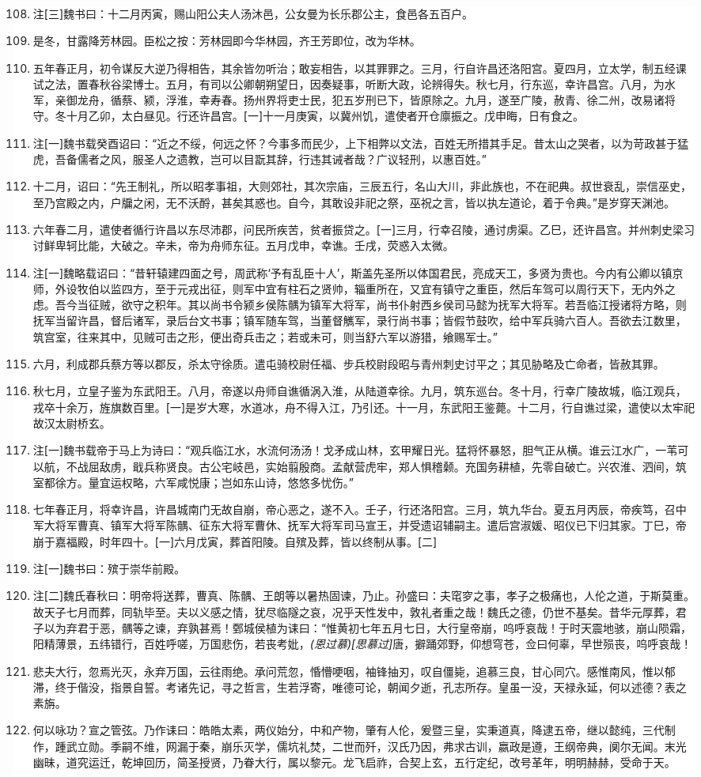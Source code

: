 108. <span id="魏书二　文帝纪第二-108"></span>
注[三]魏书曰：十二月丙寅，赐山阳公夫人汤沐邑，公女曼为长乐郡公主，食邑各五百户。

109. <span id="魏书二　文帝纪第二-109"></span>
是冬，甘露降芳林园。臣松之按：芳林园即今华林园，齐王芳即位，改为华林。

110. <span id="魏书二　文帝纪第二-110"></span>
五年春正月，初令谋反大逆乃得相告，其余皆勿听治；敢妄相告，以其罪罪之。三月，行自许昌还洛阳宫。夏四月，立太学，制五经课试之法，置春秋谷梁博士。五月，有司以公卿朝朔望日，因奏疑事，听断大政，论辨得失。秋七月，行东巡，幸许昌宫。八月，为水军，亲御龙舟，循蔡、颍，浮淮，幸寿春。扬州界将吏士民，犯五岁刑已下，皆原除之。九月，遂至广陵，赦青、徐二州，改易诸将守。冬十月乙卯，太白昼见。行还许昌宫。[一]十一月庚寅，以冀州饥，遣使者开仓廪振之。戊申晦，日有食之。

111. <span id="魏书二　文帝纪第二-111"></span>
注[一]魏书载癸酉诏曰：“近之不绥，何远之怀？今事多而民少，上下相弊以文法，百姓无所措其手足。昔太山之哭者，以为苛政甚于猛虎，吾备儒者之风，服圣人之遗教，岂可以目翫其辞，行违其诫者哉？广议轻刑，以惠百姓。”

112. <span id="魏书二　文帝纪第二-112"></span>
十二月，诏曰：“先王制礼，所以昭孝事祖，大则郊社，其次宗庙，三辰五行，名山大川，非此族也，不在祀典。叔世衰乱，崇信巫史，至乃宫殿之内，户牖之闲，无不沃酹，甚矣其惑也。自今，其敢设非祀之祭，巫祝之言，皆以执左道论，着于令典。”是岁穿天渊池。

113. <span id="魏书二　文帝纪第二-113"></span>
六年春二月，遣使者循行许昌以东尽沛郡，问民所疾苦，贫者振贷之。[一]三月，行幸召陵，通讨虏渠。乙巳，还许昌宫。并州刺史梁习讨鲜卑轲比能，大破之。辛未，帝为舟师东征。五月戊申，幸谯。壬戌，荧惑入太微。

114. <span id="魏书二　文帝纪第二-114"></span>
注[一]魏略载诏曰：“昔轩辕建四面之号，周武称‘予有乱臣十人’，斯盖先圣所以体国君民，亮成天工，多贤为贵也。今内有公卿以镇京师，外设牧伯以监四方，至于元戎出征，则军中宜有柱石之贤帅，辎重所在，又宜有镇守之重臣，然后车驾可以周行天下，无内外之虑。吾今当征贼，欲守之积年。其以尚书令颍乡侯陈髃为镇军大将军，尚书仆射西乡侯司马懿为抚军大将军。若吾临江授诸将方略，则抚军当留许昌，督后诸军，录后台文书事；镇军随车驾，当董督觽军，录行尚书事；皆假节鼓吹，给中军兵骑六百人。吾欲去江数里，筑宫室，往来其中，见贼可击之形，便出奇兵击之；若或未可，则当舒六军以游猎，飨赐军士。”

115. <span id="魏书二　文帝纪第二-115"></span>
六月，利成郡兵蔡方等以郡反，杀太守徐质。遣屯骑校尉任福、步兵校尉段昭与青州刺史讨平之；其见胁略及亡命者，皆赦其罪。

116. <span id="魏书二　文帝纪第二-116"></span>
秋七月，立皇子鉴为东武阳王。八月，帝遂以舟师自谯循涡入淮，从陆道幸徐。九月，筑东巡台。冬十月，行幸广陵故城，临江观兵，戎卒十余万，旌旗数百里。[一]是岁大寒，水道冰，舟不得入江，乃引还。十一月，东武阳王鉴薨。十二月，行自谯过梁，遣使以太牢祀故汉太尉桥玄。

117. <span id="魏书二　文帝纪第二-117"></span>
注[一]魏书载帝于马上为诗曰：“观兵临江水，水流何汤汤！戈矛成山林，玄甲耀日光。猛将怀暴怒，胆气正从横。谁云江水广，一苇可以航，不战屈敌虏，戢兵称贤良。古公宅岐邑，实始翦殷商。孟献营虎牢，郑人惧稽颡。充国务耕植，先零自破亡。兴农淮、泗间，筑室都徐方。量宜运权略，六军咸悦康；岂如东山诗，悠悠多忧伤。”

118. <span id="魏书二　文帝纪第二-118"></span>
七年春正月，将幸许昌，许昌城南门无故自崩，帝心恶之，遂不入。壬子，行还洛阳宫。三月，筑九华台。夏五月丙辰，帝疾笃，召中军大将军曹真、镇军大将军陈髃、征东大将军曹休、抚军大将军司马宣王，并受遗诏辅嗣主。遣后宫淑媛、昭仪已下归其家。丁巳，帝崩于嘉福殿，时年四十。[一]六月戊寅，葬首阳陵。自殡及葬，皆以终制从事。[二]

119. <span id="魏书二　文帝纪第二-119"></span>
注[一]魏书曰：殡于崇华前殿。

120. <span id="魏书二　文帝纪第二-120"></span>
注[二]魏氏春秋曰：明帝将送葬，曹真、陈髃、王朗等以暑热固谏，乃止。孙盛曰：夫窀穸之事，孝子之极痛也，人伦之道，于斯莫重。故天子七月而葬，同轨毕至。夫以义感之情，犹尽临隧之哀，况乎天性发中，敦礼者重之哉！魏氏之德，仍世不基矣。昔华元厚葬，君子以为弃君于恶，髃等之谏，弃孰甚焉！鄄城侯植为诔曰：“惟黄初七年五月七日，大行皇帝崩，呜呼哀哉！于时天震地骇，崩山陨霜，阳精薄景，五纬错行，百姓呼嗟，万国悲伤，若丧考妣，<em>(恩过慕)</em><em>[思慕过]</em>唐，擗踊郊野，仰想穹苍，佥曰何辜，早世殒丧，呜呼哀哉！

121. <span id="魏书二　文帝纪第二-121"></span>
悲夫大行，忽焉光灭，永弃万国，云往雨绝。承问荒忽，惛懵哽咽，袖锋抽刃，叹自僵毙，追慕三良，甘心同穴。感惟南风，惟以郁滞，终于偕没，指景自誓。考诸先记，寻之哲言，生若浮寄，唯德可论，朝闻夕逝，孔志所存。皇虽一没，天禄永延，何以述德？表之素旃。

122. <span id="魏书二　文帝纪第二-122"></span>
何以咏功？宣之管弦。乃作诔曰：皓皓太素，两仪始分，中和产物，肇有人伦，爰暨三皇，实秉道真，降逮五帝，继以懿纯，三代制作，踵武立勋。季嗣不维，网漏于秦，崩乐灭学，儒坑礼焚，二世而歼，汉氏乃因，弗求古训，嬴政是遵，王纲帝典，阒尔无闻。末光幽昧，道究运迁，乾坤回历，简圣授贤，乃眷大行，属以黎元。龙飞启祚，合契上玄，五行定纪，改号革年，明明赫赫，受命于天。
